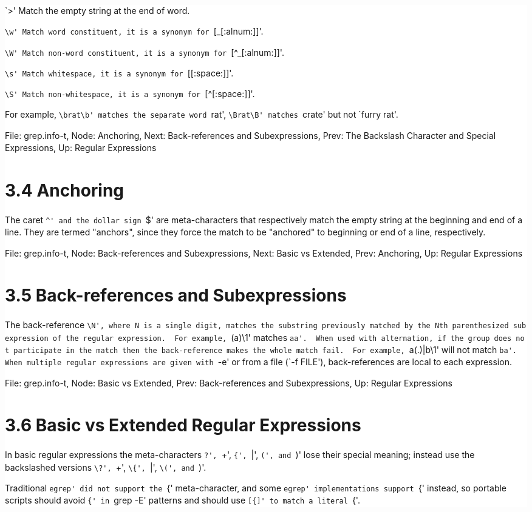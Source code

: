 `\>'
     Match the empty string at the end of word.

`\w'
     Match word constituent, it is a synonym for `[_[:alnum:]]'.

`\W'
     Match non-word constituent, it is a synonym for `[^_[:alnum:]]'.

`\s'
     Match whitespace, it is a synonym for `[[:space:]]'.

`\S'
     Match non-whitespace, it is a synonym for `[^[:space:]]'.


   For example, `\brat\b' matches the separate word `rat', `\Brat\B'
matches `crate' but not `furry rat'.

File: grep.info-t,  Node: Anchoring,  Next: Back-references and Subexpressions,  Prev: The Backslash Character and Special Expressions,  Up: Regular Expressions

3.4 Anchoring
=============

The caret `^' and the dollar sign `$' are meta-characters that
respectively match the empty string at the beginning and end of a line.
They are termed "anchors", since they force the match to be "anchored"
to beginning or end of a line, respectively.

File: grep.info-t,  Node: Back-references and Subexpressions,  Next: Basic vs Extended,  Prev: Anchoring,  Up: Regular Expressions

3.5 Back-references and Subexpressions
======================================

The back-reference `\N', where N is a single digit, matches the
substring previously matched by the Nth parenthesized subexpression of
the regular expression.  For example, `(a)\1' matches `aa'.  When used
with alternation, if the group does not participate in the match then
the back-reference makes the whole match fail.  For example, `a(.)|b\1'
will not match `ba'.  When multiple regular expressions are given with
`-e' or from a file (`-f FILE'), back-references are local to each
expression.

File: grep.info-t,  Node: Basic vs Extended,  Prev: Back-references and Subexpressions,  Up: Regular Expressions

3.6 Basic vs Extended Regular Expressions
=========================================

In basic regular expressions the meta-characters `?', `+', `{', `|',
`(', and `)' lose their special meaning; instead use the backslashed
versions `\?', `\+', `\{', `\|', `\(', and `\)'.

   Traditional `egrep' did not support the `{' meta-character, and some
`egrep' implementations support `\{' instead, so portable scripts
should avoid `{' in `grep -E' patterns and should use `[{]' to match a
literal `{'.
